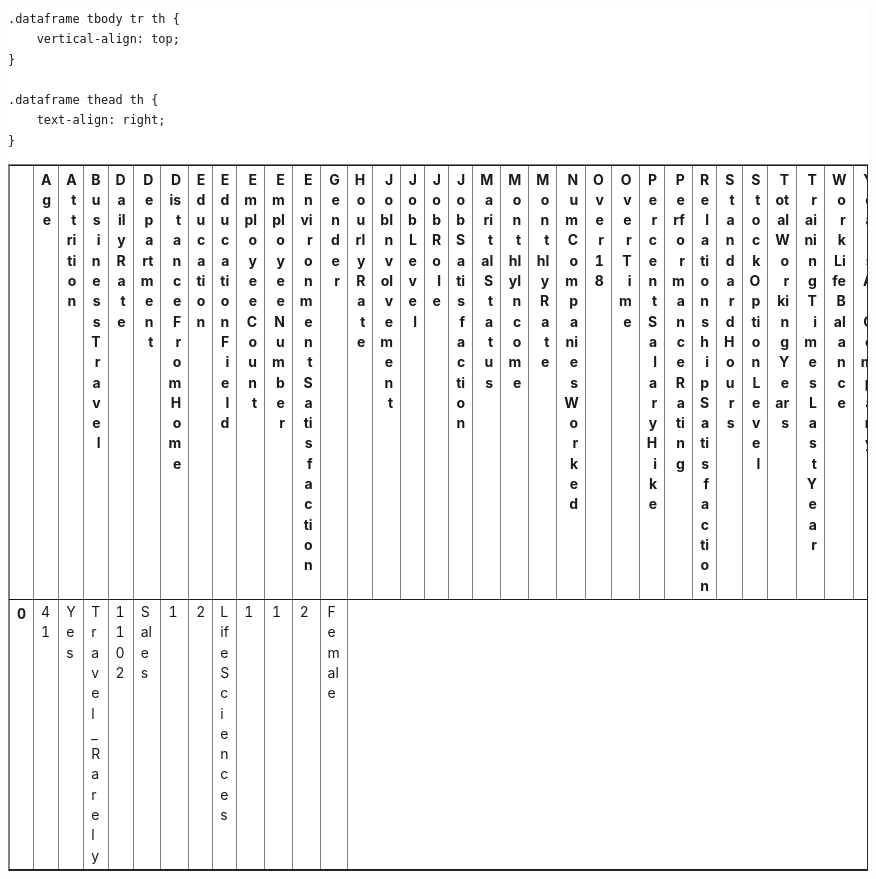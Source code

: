     .dataframe tbody tr th {
        vertical-align: top;
    }

    .dataframe thead th {
        text-align: right;
    }
</style>
<table border="1" class="dataframe">
  <thead>
    <tr style="text-align: right;">
      <th></th>
      <th>Age</th>
      <th>Attrition</th>
      <th>BusinessTravel</th>
      <th>DailyRate</th>
      <th>Department</th>
      <th>DistanceFromHome</th>
      <th>Education</th>
      <th>EducationField</th>
      <th>EmployeeCount</th>
      <th>EmployeeNumber</th>
      <th>EnvironmentSatisfaction</th>
      <th>Gender</th>
      <th>HourlyRate</th>
      <th>JobInvolvement</th>
      <th>JobLevel</th>
      <th>JobRole</th>
      <th>JobSatisfaction</th>
      <th>MaritalStatus</th>
      <th>MonthlyIncome</th>
      <th>MonthlyRate</th>
      <th>NumCompaniesWorked</th>
      <th>Over18</th>
      <th>OverTime</th>
      <th>PercentSalaryHike</th>
      <th>PerformanceRating</th>
      <th>RelationshipSatisfaction</th>
      <th>StandardHours</th>
      <th>StockOptionLevel</th>
      <th>TotalWorkingYears</th>
      <th>TrainingTimesLastYear</th>
      <th>WorkLifeBalance</th>
      <th>YearsAtCompany</th>
      <th>YearsInCurrentRole</th>
      <th>YearsSinceLastPromotion</th>
      <th>YearsWithCurrManager</th>
    </tr>
  </thead>
  <tbody>
    <tr>
      <th>0</th>
      <td>41</td>
      <td>Yes</td>
      <td>Travel_Rarely</td>
      <td>1102</td>
      <td>Sales</td>
      <td>1</td>
      <td>2</td>
      <td>Life Sciences</td>
      <td>1</td>
      <td>1</td>
      <td>2</td>
      <td>Female</td>